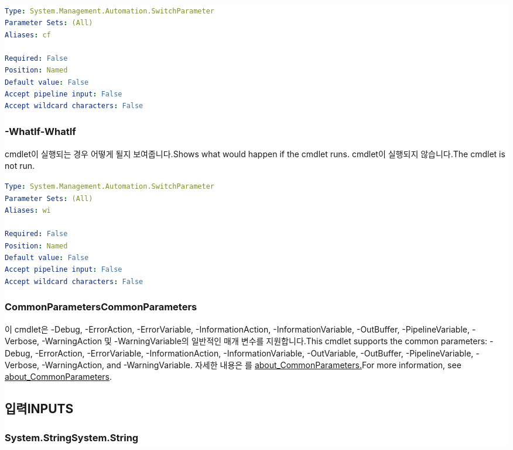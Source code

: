 ```yaml
Type: System.Management.Automation.SwitchParameter
Parameter Sets: (All)
Aliases: cf

Required: False
Position: Named
Default value: False
Accept pipeline input: False
Accept wildcard characters: False
```

### <span data-ttu-id="d4df0-152">-WhatIf</span><span class="sxs-lookup"><span data-stu-id="d4df0-152">-WhatIf</span></span>
<span data-ttu-id="d4df0-153">cmdlet이 실행되는 경우 어떻게 될지 보여줍니다.</span><span class="sxs-lookup"><span data-stu-id="d4df0-153">Shows what would happen if the cmdlet runs.</span></span>
<span data-ttu-id="d4df0-154">cmdlet이 실행되지 않습니다.</span><span class="sxs-lookup"><span data-stu-id="d4df0-154">The cmdlet is not run.</span></span>

```yaml
Type: System.Management.Automation.SwitchParameter
Parameter Sets: (All)
Aliases: wi

Required: False
Position: Named
Default value: False
Accept pipeline input: False
Accept wildcard characters: False
```

### <span data-ttu-id="d4df0-155">CommonParameters</span><span class="sxs-lookup"><span data-stu-id="d4df0-155">CommonParameters</span></span>
<span data-ttu-id="d4df0-156">이 cmdlet은 -Debug, -ErrorAction, -ErrorVariable, -InformationAction, -InformationVariable, -OutBuffer, -PipelineVariable, -Verbose, -WarningAction 및 -WarningVariable의 일반적인 매개 변수를 지원합니다.</span><span class="sxs-lookup"><span data-stu-id="d4df0-156">This cmdlet supports the common parameters: -Debug, -ErrorAction, -ErrorVariable, -InformationAction, -InformationVariable, -OutVariable, -OutBuffer, -PipelineVariable, -Verbose, -WarningAction, and -WarningVariable.</span></span> <span data-ttu-id="d4df0-157">자세한 내용은 를 [about_CommonParameters.](http://go.microsoft.com/fwlink/?LinkID=113216)</span><span class="sxs-lookup"><span data-stu-id="d4df0-157">For more information, see [about_CommonParameters](http://go.microsoft.com/fwlink/?LinkID=113216).</span></span>

## <span data-ttu-id="d4df0-158">입력</span><span class="sxs-lookup"><span data-stu-id="d4df0-158">INPUTS</span></span>

### <span data-ttu-id="d4df0-159">System.String</span><span class="sxs-lookup"><span data-stu-id="d4df0-159">System.String</span></span>
